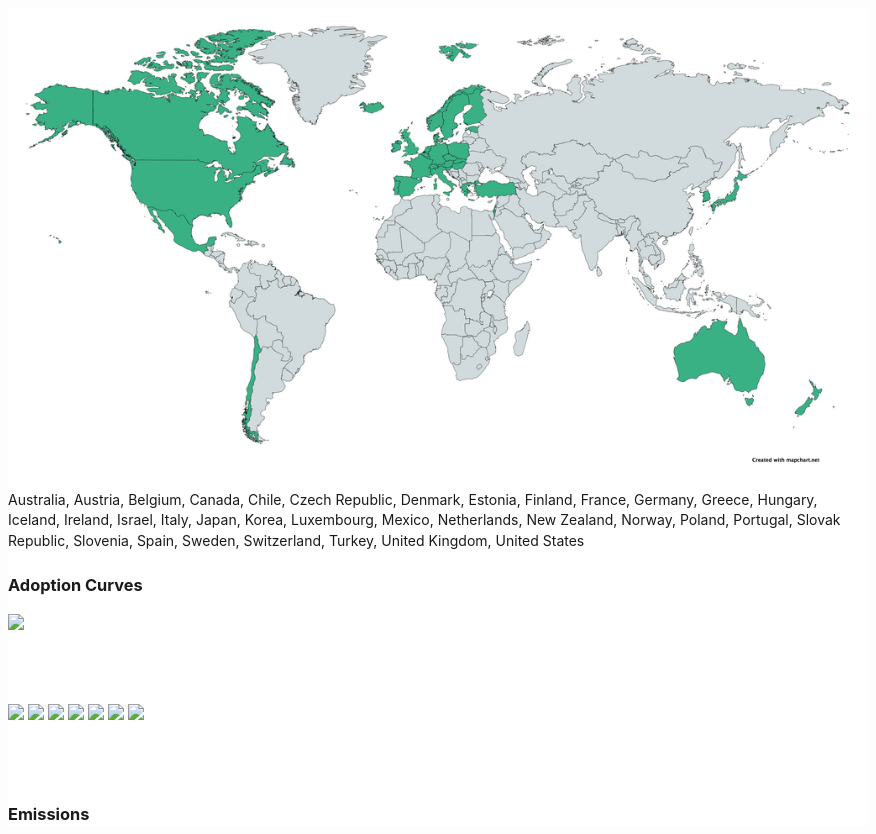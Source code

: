 ![](https://github.com/Epic-Institute/positive-disruption/blob/master/region%20maps/OECD.png)

Australia, Austria, Belgium, Canada, Chile, Czech Republic, Denmark, Estonia, Finland, France, Germany, Greece, Hungary, Iceland, Ireland, Israel, Italy, Japan, Korea, Luxembourg, Mexico, Netherlands, New Zealand, Norway, Poland, Portugal, Slovak Republic, Slovenia, Spain, Sweden, Switzerland, Turkey, United Kingdom, United States

### Adoption Curves

![](./podi/data/figs/scurves-OECD)

<br/><br/>

![](./podi/data/figs/scurves_ind-Grid-OECD)
![](./podi/data/figs/scurves_ind-Transport-OECD)
![](./podi/data/figs/scurves_ind-Buildings-OECD)
![](./podi/data/figs/scurves_ind-Industry-OECD)
![](./podi/data/figs/scurves_ind-RegenerativeAgriculture-OECD)
![](./podi/data/figs/scurves_ind-Forests&Wetlands-OECD)
![](./podi/data/figs/scurves_ind-CarbonDioxideRemoval-OECD)

<br/><br/>

### Emissions
